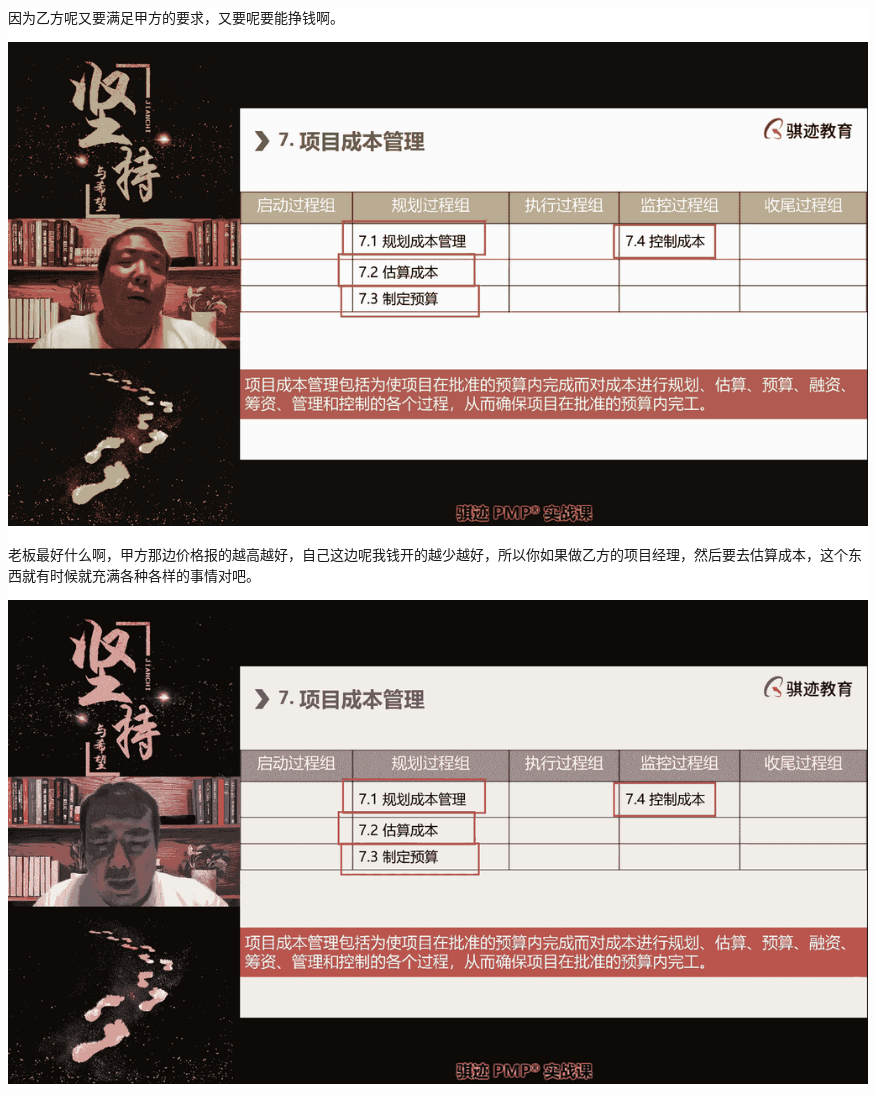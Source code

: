 因为乙方呢又要满足甲方的要求，又要呢要能挣钱啊。

![](img/c6ba92e1eee6f50fd8d4a3ef7efb93f3_68.png)

老板最好什么啊，甲方那边价格报的越高越好，自己这边呢我钱开的越少越好，所以你如果做乙方的项目经理，然后要去估算成本，这个东西就有时候就充满各种各样的事情对吧。



![](img/c6ba92e1eee6f50fd8d4a3ef7efb93f3_70.png)

